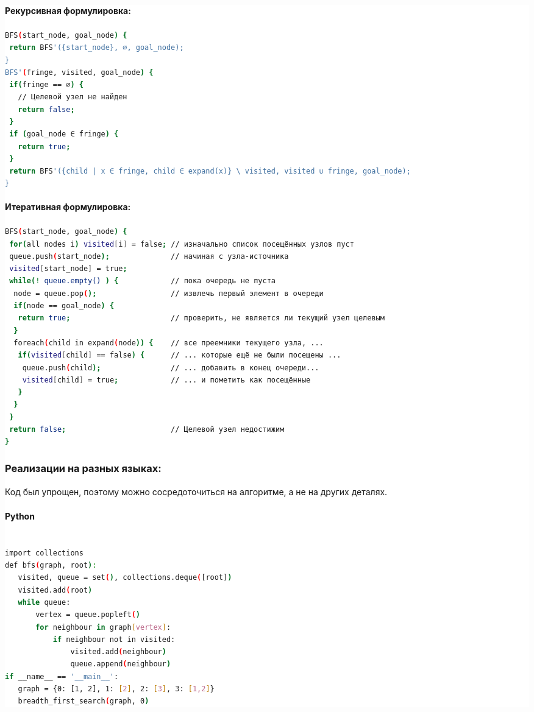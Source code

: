 #### Рекурсивная формулировка: 

 ```sh
 BFS(start_node, goal_node) {
  return BFS'({start_node}, ∅, goal_node);
}
BFS'(fringe, visited, goal_node) {
  if(fringe == ∅) {
    // Целевой узел не найден
    return false; 
  }
  if (goal_node ∈ fringe) {
    return true;
  }
  return BFS'({child | x ∈ fringe, child ∈ expand(x)} \ visited, visited ∪ fringe, goal_node);
}
```

#### Итеративная формулировка:

```sh
BFS(start_node, goal_node) {
 for(all nodes i) visited[i] = false; // изначально список посещённых узлов пуст
 queue.push(start_node);              // начиная с узла-источника
 visited[start_node] = true;
 while(! queue.empty() ) {            // пока очередь не пуста
  node = queue.pop();                 // извлечь первый элемент в очереди
  if(node == goal_node) {
   return true;                       // проверить, не является ли текущий узел целевым
  }
  foreach(child in expand(node)) {    // все преемники текущего узла, ...
   if(visited[child] == false) {      // ... которые ещё не были посещены ...
    queue.push(child);                // ... добавить в конец очереди...
    visited[child] = true;            // ... и пометить как посещённые
   }
  }
 }
 return false;                        // Целевой узел недостижим
}
```

 ### Реализации на разных языках:

 Код был упрощен, поэтому можно сосредоточиться на алгоритме, а не на других деталях.
 #### Python

 ```sh

 import collections
def bfs(graph, root): 
    visited, queue = set(), collections.deque([root])
    visited.add(root)
    while queue: 
        vertex = queue.popleft()
        for neighbour in graph[vertex]: 
            if neighbour not in visited: 
                visited.add(neighbour) 
                queue.append(neighbour) 
if __name__ == '__main__':
    graph = {0: [1, 2], 1: [2], 2: [3], 3: [1,2]} 
    breadth_first_search(graph, 0)

 ```
